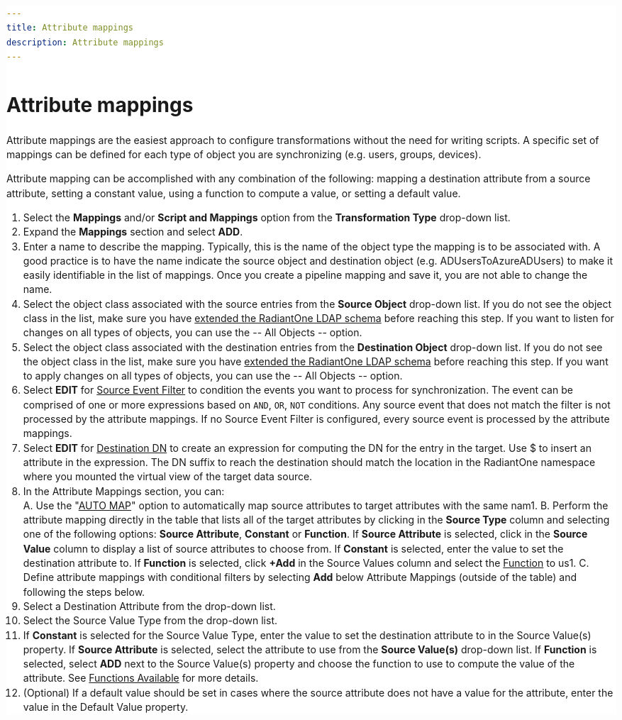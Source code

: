 ```yaml
---
title: Attribute mappings
description: Attribute mappings
---
```


# Attribute mappings

Attribute mappings are the easiest approach to configure transformations without the need for writing scripts. A specific set of mappings can be defined for each type of object you are synchronizing (e.g. users, groups, devices).

Attribute mapping can be accomplished with any combination of the following: mapping a destination attribute from a source attribute, setting a constant value, using a function to compute a value, or setting a default value.

1. Select the **Mappings** and/or **Script and Mappings** option from the **Transformation Type** drop-down list.
1. Expand the **Mappings** section and select **ADD**.
1. Enter a name to describe the mapping. Typically, this is the name of the object type the mapping is to be associated with. A good practice is to have the name indicate the source object and destination object (e.g. ADUsersToAzureADUsers) to make it easily identifiable in the list of mappings. Once you create a pipeline mapping and save it, you are not able to change the name.
1. Select the object class associated with the source entries from the **Source Object** drop-down list. If you do not see the object class in the list, make sure you have [extended the RadiantOne LDAP schema](../../configuration/synchronization-topologies.md#extend-radiantone-ldap-schema) before reaching this step. If you want to listen for changes on all types of objects, you can use the -- All Objects -- option.
1. Select the object class associated with the destination entries from the **Destination Object** drop-down list. If you do not see the object class in the list, make sure you have [extended the RadiantOne LDAP schema](../../configuration/synchronization-topologies.md#extend-radiantone-ldap-schema) before reaching this step. If you want to apply changes on all types of objects, you can use the -- All Objects -- option.
1. Select **EDIT** for [Source Event Filter](#destination-dn) to condition the events you want to process for synchronization. The event can be comprised of one or more expressions based on `AND`, `OR`, `NOT` conditions. Any source event that does not match the filter is not processed by the attribute mappings. If no Source Event Filter is configured, every source event is processed by the attribute mappings.
1. Select **EDIT** for [Destination DN](#destination-dn) to create an expression for computing the DN for the entry in the target. Use $ to insert an attribute in the expression. The DN suffix to reach the destination should match the location in the RadiantOne namespace where you mounted the virtual view of the target data source.
1. In the Attribute Mappings section, you can:  
    A. Use the "[AUTO MAP](#auto-map)" option to automatically map source attributes to target attributes with the same nam1. 
    B. Perform the attribute mapping directly in the table that lists all of the target attributes by clicking in the **Source Type** column and selecting one of the following options: **Source Attribute**, **Constant** or **Function**. If **Source Attribute** is selected, click in the **Source Value** column to display a list of source attributes to choose from. If **Constant** is selected, enter the value to set the destination attribute to. If **Function** is selected, click **+Add** in the Source Values column and select the [Function](#standard-functions-available) to us1. 
    C. Define attribute mappings with conditional filters by selecting **Add** below Attribute Mappings (outside of the table) and following the steps below.
1. Select a Destination Attribute from the drop-down list.
1. Select the Source Value Type from the drop-down list.
1. If **Constant** is selected for the Source Value Type, enter the value to set the destination attribute to in the Source Value(s) property. If **Source Attribute** is selected, select the attribute to use from the **Source Value(s)** drop-down list. If **Function** is selected, select **ADD** next to the Source Value(s) property and choose the function to use to compute the value of the attribute. See [Functions Available](#destination-dn) for more details.
1. (Optional) If a default value should be set in cases where the source attribute does not have a value for the attribute, enter the value in the Default Value property.